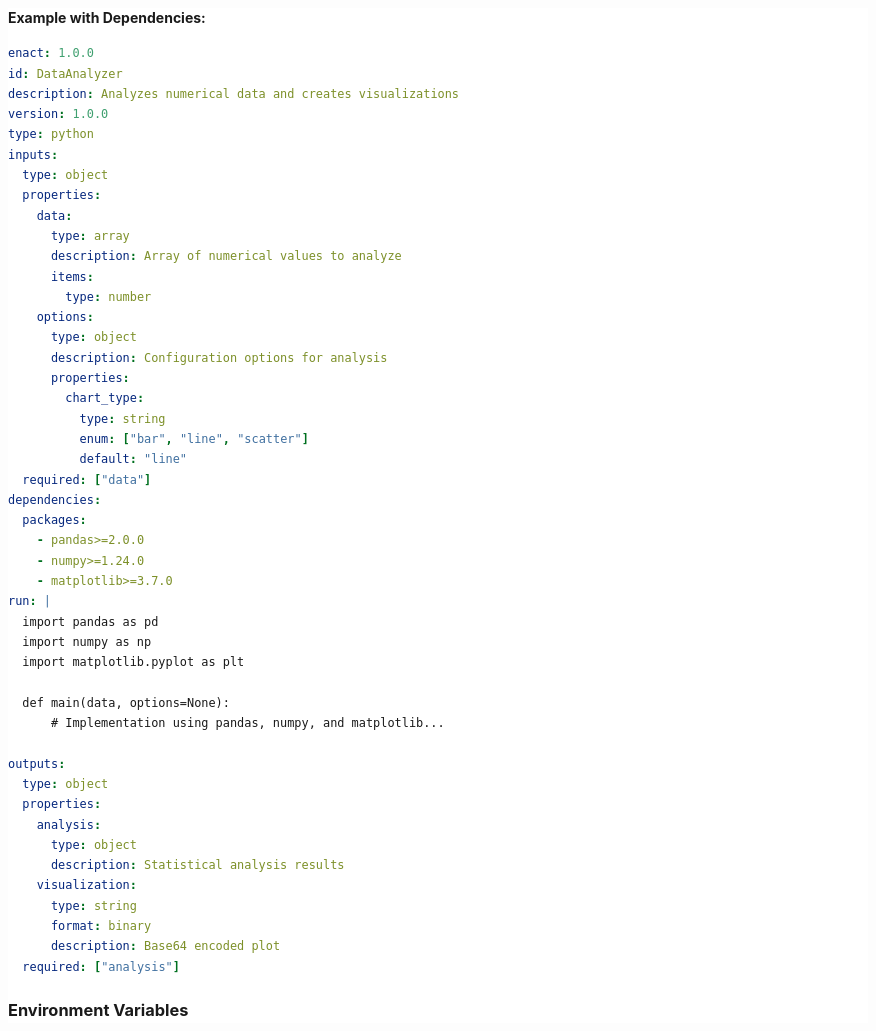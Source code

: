 **Example with Dependencies:**

```yaml
enact: 1.0.0
id: DataAnalyzer
description: Analyzes numerical data and creates visualizations
version: 1.0.0
type: python
inputs:
  type: object
  properties:
    data:
      type: array
      description: Array of numerical values to analyze
      items:
        type: number
    options:
      type: object
      description: Configuration options for analysis
      properties:
        chart_type:
          type: string
          enum: ["bar", "line", "scatter"]
          default: "line"
  required: ["data"]
dependencies:
  packages:
    - pandas>=2.0.0
    - numpy>=1.24.0
    - matplotlib>=3.7.0
run: |
  import pandas as pd
  import numpy as np
  import matplotlib.pyplot as plt
  
  def main(data, options=None):
      # Implementation using pandas, numpy, and matplotlib...
      
outputs:
  type: object
  properties:
    analysis:
      type: object
      description: Statistical analysis results
    visualization:
      type: string
      format: binary
      description: Base64 encoded plot
  required: ["analysis"]
```

### Environment Variables
